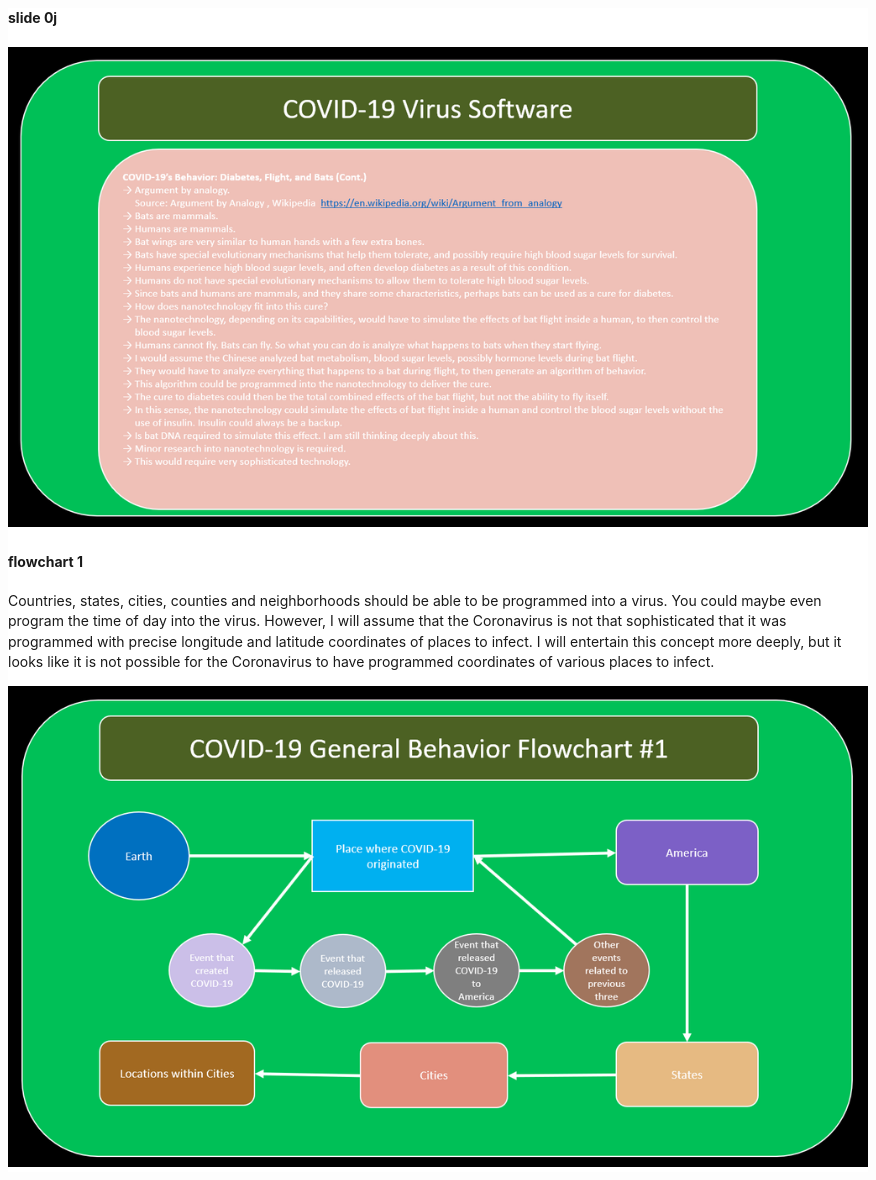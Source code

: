 #### slide 0j

![flowchart 0g](https://github.com/covid-cure/COVID-19/blob/master/covid-19_flowcharts/files/covid-19_flowchart_00_j.PNG?raw=true)




#### flowchart 1

Countries, states, cities, counties and neighborhoods should be able to be programmed into a virus. You could maybe even program the time of day into the virus. However, I will assume that the Coronavirus is not that sophisticated that it was programmed with precise longitude and latitude coordinates of places to infect. I will entertain this concept more deeply, but it looks like it is not possible for the Coronavirus to have programmed coordinates of various places to infect.


![flowchart 1](https://github.com/covid-cure/COVID-19/blob/master/covid-19_flowcharts/files/covid-19_flowchart_0.PNG?raw=true)
